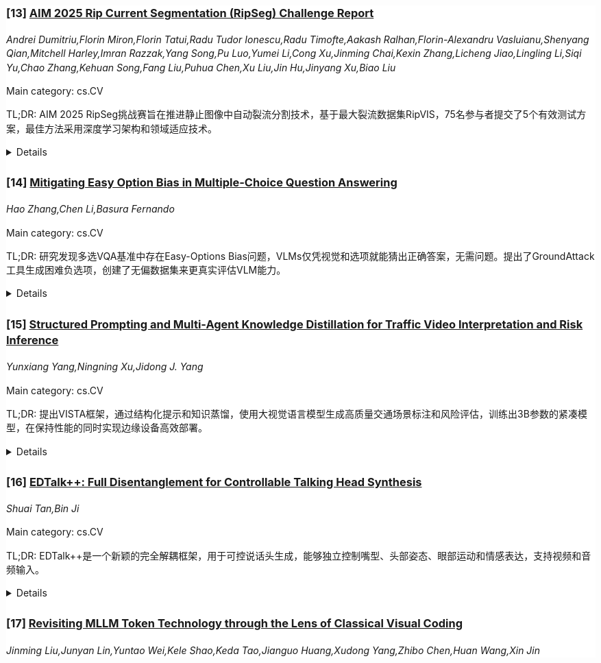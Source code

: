 
### [13] [AIM 2025 Rip Current Segmentation (RipSeg) Challenge Report](https://arxiv.org/abs/2508.13401)
*Andrei Dumitriu,Florin Miron,Florin Tatui,Radu Tudor Ionescu,Radu Timofte,Aakash Ralhan,Florin-Alexandru Vasluianu,Shenyang Qian,Mitchell Harley,Imran Razzak,Yang Song,Pu Luo,Yumei Li,Cong Xu,Jinming Chai,Kexin Zhang,Licheng Jiao,Lingling Li,Siqi Yu,Chao Zhang,Kehuan Song,Fang Liu,Puhua Chen,Xu Liu,Jin Hu,Jinyang Xu,Biao Liu*

Main category: cs.CV

TL;DR: AIM 2025 RipSeg挑战赛旨在推进静止图像中自动裂流分割技术，基于最大裂流数据集RipVIS，75名参与者提交了5个有效测试方案，最佳方法采用深度学习架构和领域适应技术。


<details><summary>Details</summary></details>


### [14] [Mitigating Easy Option Bias in Multiple-Choice Question Answering](https://arxiv.org/abs/2508.13428)
*Hao Zhang,Chen Li,Basura Fernando*

Main category: cs.CV

TL;DR: 研究发现多选VQA基准中存在Easy-Options Bias问题，VLMs仅凭视觉和选项就能猜出正确答案，无需问题。提出了GroundAttack工具生成困难负选项，创建了无偏数据集来更真实评估VLM能力。


<details><summary>Details</summary></details>


### [15] [Structured Prompting and Multi-Agent Knowledge Distillation for Traffic Video Interpretation and Risk Inference](https://arxiv.org/abs/2508.13439)
*Yunxiang Yang,Ningning Xu,Jidong J. Yang*

Main category: cs.CV

TL;DR: 提出VISTA框架，通过结构化提示和知识蒸馏，使用大视觉语言模型生成高质量交通场景标注和风险评估，训练出3B参数的紧凑模型，在保持性能的同时实现边缘设备高效部署。


<details><summary>Details</summary></details>


### [16] [EDTalk++: Full Disentanglement for Controllable Talking Head Synthesis](https://arxiv.org/abs/2508.13442)
*Shuai Tan,Bin Ji*

Main category: cs.CV

TL;DR: EDTalk++是一个新颖的完全解耦框架，用于可控说话头生成，能够独立控制嘴型、头部姿态、眼部运动和情感表达，支持视频和音频输入。


<details><summary>Details</summary></details>


### [17] [Revisiting MLLM Token Technology through the Lens of Classical Visual Coding](https://arxiv.org/abs/2508.13460)
*Jinming Liu,Junyan Lin,Yuntao Wei,Kele Shao,Keda Tao,Jianguo Huang,Xudong Yang,Zhibo Chen,Huan Wang,Xin Jin*
